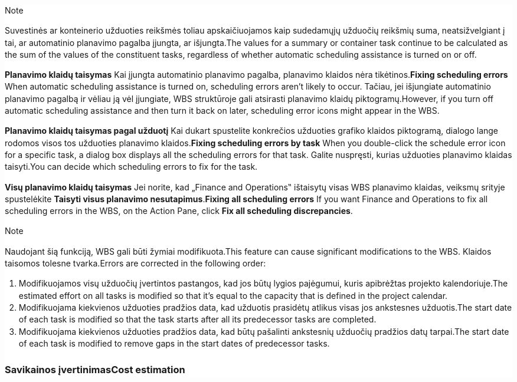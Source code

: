 > [!NOTE] 
> <span data-ttu-id="a35fa-201">Suvestinės ar konteinerio užduoties reikšmės toliau apskaičiuojamos kaip sudedamųjų užduočių reikšmių suma, neatsižvelgiant į tai, ar automatinio planavimo pagalba įjungta, ar išjungta.</span><span class="sxs-lookup"><span data-stu-id="a35fa-201">The values for a summary or container task continue to be calculated as the sum of the values of the constituent tasks, regardless of whether automatic scheduling assistance is turned on or off.</span></span> 

<span data-ttu-id="a35fa-202">**Planavimo klaidų taisymas** Kai įjungta automatinio planavimo pagalba, planavimo klaidos nėra tikėtinos.</span><span class="sxs-lookup"><span data-stu-id="a35fa-202">**Fixing scheduling errors** When automatic scheduling assistance is turned on, scheduling errors aren’t likely to occur.</span></span> <span data-ttu-id="a35fa-203">Tačiau, jei išjungiate automatinio planavimo pagalbą ir vėliau ją vėl įjungiate, WBS struktūroje gali atsirasti planavimo klaidų piktogramų.</span><span class="sxs-lookup"><span data-stu-id="a35fa-203">However, if you turn off automatic scheduling assistance and then turn it back on later, scheduling error icons might appear in the WBS.</span></span> 

<span data-ttu-id="a35fa-204">**Planavimo klaidų taisymas pagal užduotį** Kai dukart spustelite konkrečios užduoties grafiko klaidos piktogramą, dialogo lange rodomos visos tos užduoties planavimo klaidos.</span><span class="sxs-lookup"><span data-stu-id="a35fa-204">**Fixing scheduling errors by task** When you double-click the schedule error icon for a specific task, a dialog box displays all the scheduling errors for that task.</span></span> <span data-ttu-id="a35fa-205">Galite nuspręsti, kurias užduoties planavimo klaidas taisyti.</span><span class="sxs-lookup"><span data-stu-id="a35fa-205">You can decide which scheduling errors to fix for the task.</span></span> 

<span data-ttu-id="a35fa-206">**Visų planavimo klaidų taisymas** Jei norite, kad „Finance and Operations‟ ištaisytų visas WBS planavimo klaidas, veiksmų srityje spustelėkite **Taisyti visus planavimo nesutapimus**.</span><span class="sxs-lookup"><span data-stu-id="a35fa-206">**Fixing all scheduling errors** If you want Finance and Operations to fix all scheduling errors in the WBS, on the Action Pane, click **Fix all scheduling discrepancies**.</span></span> 

> [!NOTE] 
> <span data-ttu-id="a35fa-207">Naudojant šią funkciją, WBS gali būti žymiai modifikuota.</span><span class="sxs-lookup"><span data-stu-id="a35fa-207">This feature can cause significant modifications to the WBS.</span></span> <span data-ttu-id="a35fa-208">Klaidos taisomos tolesne tvarka.</span><span class="sxs-lookup"><span data-stu-id="a35fa-208">Errors are corrected in the following order:</span></span>

1.  <span data-ttu-id="a35fa-209">Modifikuojamos visų užduočių įvertintos pastangos, kad jos būtų lygios pajėgumui, kuris apibrėžtas projekto kalendoriuje.</span><span class="sxs-lookup"><span data-stu-id="a35fa-209">The estimated effort on all tasks is modified so that it’s equal to the capacity that is defined in the project calendar.</span></span>
2.  <span data-ttu-id="a35fa-210">Modifikuojama kiekvienos užduoties pradžios data, kad užduotis prasidėtų atlikus visas jos ankstesnes užduotis.</span><span class="sxs-lookup"><span data-stu-id="a35fa-210">The start date of each task is modified so that the task starts after all its predecessor tasks are completed.</span></span>
3.  <span data-ttu-id="a35fa-211">Modifikuojama kiekvienos užduoties pradžios data, kad būtų pašalinti ankstesnių užduočių pradžios datų tarpai.</span><span class="sxs-lookup"><span data-stu-id="a35fa-211">The start date of each task is modified to remove gaps in the start dates of predecessor tasks.</span></span>

### <a name="cost-estimation"></a><span data-ttu-id="a35fa-212">Savikainos įvertinimas</span><span class="sxs-lookup"><span data-stu-id="a35fa-212">Cost estimation</span></span>
